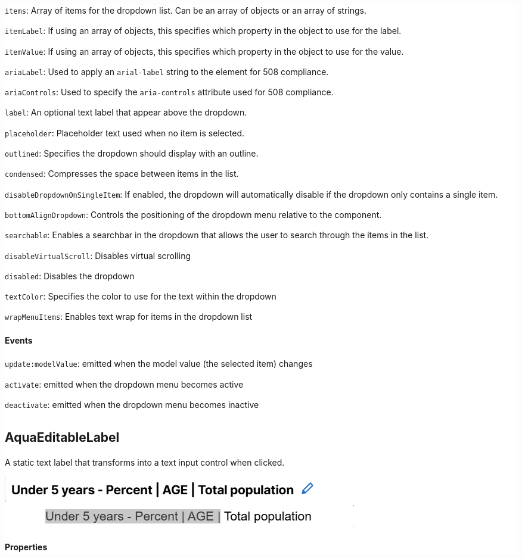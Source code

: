 `items`: Array of items for the dropdown list. Can be an array of objects or an array of strings.

`itemLabel`: If using an array of objects, this specifies which property in the object to use for the label.

`itemValue`: If using an array of objects, this specifies which property in the object to use for the value.

`ariaLabel`: Used to apply an `arial-label` string to the element for 508 compliance.

`ariaControls`: Used to specify the `aria-controls` attribute used for 508 compliance.

`label`: An optional text label that appear above the dropdown.

`placeholder`: Placeholder text used when no item is selected.

`outlined`: Specifies the dropdown should display with an outline.

`condensed`: Compresses the space between items in the list.

`disableDropdownOnSingleItem`: If enabled, the dropdown will automatically disable if the dropdown only contains a single item.

`bottomAlignDropdown`: Controls the positioning of the dropdown menu relative to the component.

`searchable`: Enables a searchbar in the dropdown that allows the user to search through the items in the list.

`disableVirtualScroll`: Disables virtual scrolling

`disabled`: Disables the dropdown

`textColor`: Specifies the color to use for the text within the dropdown

`wrapMenuItems`: Enables text wrap for items in the dropdown list

#### Events

`update:modelValue`: emitted when the model value (the selected item) changes

`activate`: emitted when the dropdown menu becomes active

`deactivate`: emitted when the dropdown menu becomes inactive

<a id="AquaEditableLabel"></a>

## AquaEditableLabel

A static text label that transforms into a text input control when clicked.

![](/documentation_images/AquaEditableLabel.png)
![](/documentation_images/AquaEditableLabel-edit.png)

#### Properties
